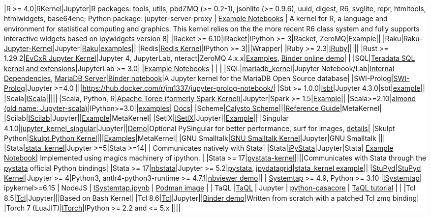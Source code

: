 |R >= 4.0|[RKernel](https://github.com/melff/RKernel)|Jupyter|R packages: tools, utils, pbdZMQ (>= 0.2-1), jsonlite (>= 0.9.6), uuid, digest, R6, svglite, repr, htmltools, htmlwidgets, base64enc; Python package: jupyter-server-proxy | [Example Notebooks](https://tmphub.elff.eu/) | A kernel for R, a language and environment for statistical computing and graphics. This kernel relies on the the more recent R6 class system and fully supports interactive widgets based on [ipywidgets version 8](https://ipywidgets.readthedocs.io/)|
|Racket >= 6.10|[IRacket](https://github.com/rmculpepper/iracket)|IPython >= 3|Racket, ZeroMQ|[Example](https://github.com/rmculpepper/iracket/blob/master/examples/getting-started.ipynb)||
|Raku|[Raku-Jupyter-Kernel](https://github.com/bduggan/raku-jupyter-kernel)|Jupyter|[Raku](http://raku.org)|[examples](https://github.com/bduggan/raku-jupyter-kernel/tree/master/eg)||
|Redis|[Redis Kernel](https://github.com/supercoderz/redis_kernel)|IPython >= 3|||Wrapper|
|Ruby >= 2.3|[IRuby](https://github.com/SciRuby/iruby)|||||
|Rust >= 1.29.2|[EvCxR Jupyter Kernel](https://github.com/google/evcxr/tree/master/evcxr_jupyter)|Jupyter 4, JupyterLab, nteract|ZeroMQ 4.x.x|[Examples](https://github.com/google/evcxr/tree/master/evcxr_jupyter/samples), [Binder online demo](https://mybinder.org/v2/gh/google/evcxr/main?filepath=evcxr_jupyter%2Fsamples%2Fevcxr_jupyter_tour.ipynb)| |
|SQL|[Teradata SQL kernel and extensions](https://teradata.github.io/jupyterextensions/)|JupyterLab >= 3.0|  |[Example Notebooks](https://github.com/Teradata/jupyterextensions/tree/master/notebooks) | | |
|SQL|[mariadb_kernel](https://github.com/MariaDB/mariadb_kernel)|Jupyter Notebook/Lab|[Internal Dependencies](https://github.com/MariaDB/mariadb_kernel/blob/master/requirements.txt), [MariaDB Server](https://mariadb.org/download/)|[Binder notebook](https://mybinder.org/v2/gh/MariaDB/mariadb_kernel.git/master?filepath=binder%2Ftry_it_out.ipynb)|A Jupyter kernel for the MariaDB Open Source database|
|SWI-Prolog|[SWI-Prolog](https://github.com/madmax2012/SWI-Prolog-Kernel)|Jupyter >=4.0 |||https://hub.docker.com/r/jm1337/jupyter-prolog-notebook/|
|Sbt >= 1.0.0|[Isbt](https://github.com/ktr-skmt/Isbt)|Jupyter 4.3.0|sbt|[example](https://github.com/ktr-skmt/Isbt/blob/master/examples/isbt_examples.ipynb)||
|Scala|[IScala](https://github.com/mattpap/IScala)|||||
|Scala, Python, R|[Apache Toree (formerly Spark Kernel)](https://github.com/apache/incubator-toree)|Jupyter|Spark >= 1.5|[Example](https://github.com/apache/incubator-toree/blob/master/etc/examples/notebooks/magic-tutorial.ipynb)||
|Scala>=2.10|[almond (old name: Jupyter-scala)](https://github.com/almond-sh/almond)|IPython>=3.0||[examples](https://github.com/almond-sh/examples)| [Docs](https://almond.sh)|
|Scheme|[Calysto Scheme](https://github.com/Calysto/calysto_scheme)|||[Reference Guide](https://github.com/Calysto/calysto_scheme/blob/master/notebooks/Reference%20Guide%20for%20Calysto%20Scheme.ipynb)|MetaKernel|
|Scilab|[IScilab](https://github.com/calysto/scilab_kernel)|Jupyter||[Example](http://nbviewer.jupyter.org/github/Calysto/scilab_kernel/blob/master/scilab_kernel.ipynb)|MetaKernel|
|SetlX|[ISetlX](https://github.com/1b15/iSetlX)|Jupyter||[Example](https://github.com/1b15/iSetlX/blob/master/example_notebooks/fibonacci.ipynb)||
|Singular 4.1.0|[jupyter_kernel_singular](https://github.com/sebasguts/jupyter_kernel_singular)|Jupyter||[Demo](https://github.com/sebasguts/jupyter-singular/blob/master/Demo.ipynb)|Optional PySingular for better performance, surf for images, [details](https://www.singular.uni-kl.de/index.php/graphical-interface.html)|
|Skulpt Python|[Skulpt Python Kernel](https://github.com/Calysto/skulpt_python)|||[Examples](http://jupyter.cs.brynmawr.edu/hub/dblank/public/Examples/Skulpt%20Python%20Examples.ipynb)|MetaKernel|
|GNU Smalltalk|[GNU Smalltalk Kernel](https://github.com/anlytcs/gst_kernel)|Jupyter|GNU Smalltalk |||
|Stata|[stata_kernel](https://github.com/kylebarron/stata_kernel)|Jupyter >=5|Stata >=14| | Communicates natively with Stata|
|Stata|[iPyStata](https://github.com/TiesdeKok/ipystata)|Jupyter|Stata| [Example Notebook](http://nbviewer.jupyter.org/github/TiesdeKok/ipystata/blob/master/ipystata/Example.ipynb)| Implemented using magics machinery of ipython. |
|Stata >= 17|[pystata-kernel](https://github.com/ticoneva/pystata-kernel)||||Communicates with Stata through the [pystata](https://www.stata.com/python/pystata/) official Python bindings|
|Stata >= 17|[nbstata](https://hugetim.github.io/nbstata/)|Jupyter >= 5.2|[pystata](https://www.stata.com/python/pystata/), [ipydatagrid](https://github.com/bloomberg/ipydatagrid)|[stata_kernel example](https://github.com/hugetim/nbstata/blob/master/manual_test_nbs/stata_kernel%20example.ipynb)||
|[StuPyd](https://github.com/StuPyd/stupyd-lang)|[StuPyd Kernel](https://github.com/StuPyd/demo-kernel)|Jupyter >= 4|Python3, antlr4-python3-runtime >= 4.7.1|[nbviewer demo](https://nbviewer.jupyter.org/github/StuPyd/demo-kernel/blob/master/test.ipynb)||
| [Systemtap](https://sourceware.org/systemtap/) >= 4.9, Python >= 3.10 |[ISystemtap](https://sourceware.org/git/?p=systemtap.git;a=tree;f=interactive-notebook)| ipykernel>=6.15 | NodeJS | [ISystemtap.ipynb](https://sourceware.org/git/?p=systemtap.git;a=blob;f=interactive-notebook/ISystemtap.ipynb) | [Podman image](https://www.quay.io/systemtap/isystemtap) |
| TaQL |[TaQL](https://github.com/tammojan/taql-jupyter) | Jupyter | [python-casacore](https://github.com/casacore/python-casacore) | [TaQL tutorial](http://taql.astron.nl) | |
|Tcl 8.5|[Tcl](https://github.com/rpep/tcl_kernel)|Jupyter|||Based on Bash Kernel|
|Tcl 8.6|[Tcl](https://github.com/mpcjanssen/tcljupyter)|Jupyter||[Binder demo](https://mybinder.org/v2/gh/mpcjanssen/tcljupyter/binder?filepath=examples%2Fexample.ipynb)|Written from scratch with a patched Tcl zmq binding|
|Torch 7 (LuaJIT)|[ITorch](https://github.com/facebook/iTorch)|IPython >= 2.2 and <= 5.x ||||